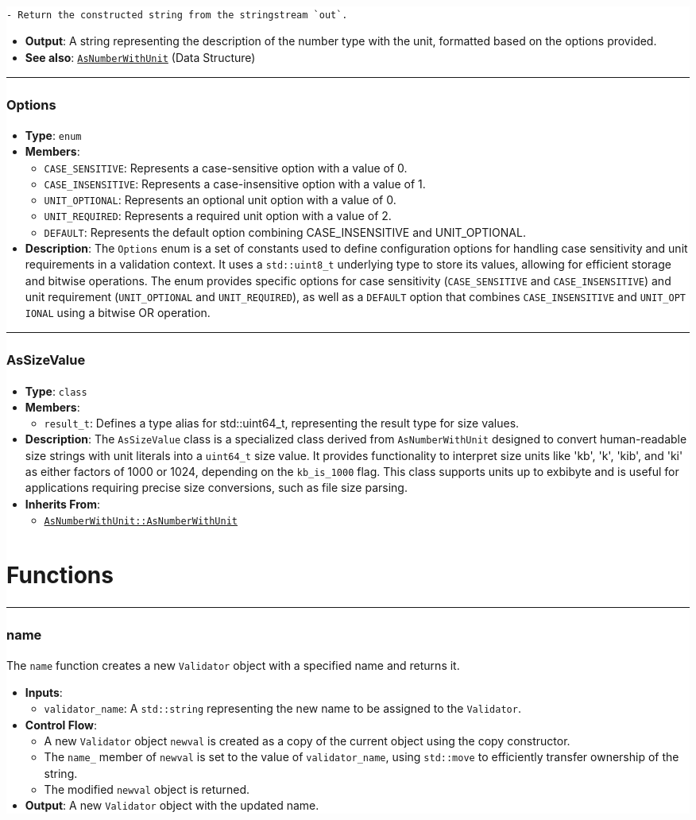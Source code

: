     - Return the constructed string from the stringstream `out`.
- **Output**: A string representing the description of the number type with the unit, formatted based on the options provided.
- **See also**: [`AsNumberWithUnit`](#asnumberwithunit)  (Data Structure)



---
### Options
- **Type**: `enum`
- **Members**:
    - `CASE_SENSITIVE`: Represents a case-sensitive option with a value of 0.
    - `CASE_INSENSITIVE`: Represents a case-insensitive option with a value of 1.
    - `UNIT_OPTIONAL`: Represents an optional unit option with a value of 0.
    - `UNIT_REQUIRED`: Represents a required unit option with a value of 2.
    - `DEFAULT`: Represents the default option combining CASE_INSENSITIVE and UNIT_OPTIONAL.
- **Description**: The `Options` enum is a set of constants used to define configuration options for handling case sensitivity and unit requirements in a validation context. It uses a `std::uint8_t` underlying type to store its values, allowing for efficient storage and bitwise operations. The enum provides specific options for case sensitivity (`CASE_SENSITIVE` and `CASE_INSENSITIVE`) and unit requirement (`UNIT_OPTIONAL` and `UNIT_REQUIRED`), as well as a `DEFAULT` option that combines `CASE_INSENSITIVE` and `UNIT_OPTIONAL` using a bitwise OR operation.


---
### AsSizeValue
- **Type**: `class`
- **Members**:
    - `result_t`: Defines a type alias for std::uint64_t, representing the result type for size values.
- **Description**: The `AsSizeValue` class is a specialized class derived from `AsNumberWithUnit` designed to convert human-readable size strings with unit literals into a `uint64_t` size value. It provides functionality to interpret size units like 'kb', 'k', 'kib', and 'ki' as either factors of 1000 or 1024, depending on the `kb_is_1000` flag. This class supports units up to exbibyte and is useful for applications requiring precise size conversions, such as file size parsing.
- **Inherits From**:
    - [`AsNumberWithUnit::AsNumberWithUnit`](#asnumberwithunitasnumberwithunit)


# Functions

---
### name
The `name` function creates a new `Validator` object with a specified name and returns it.
- **Inputs**:
    - `validator_name`: A `std::string` representing the new name to be assigned to the `Validator`.
- **Control Flow**:
    - A new `Validator` object `newval` is created as a copy of the current object using the copy constructor.
    - The `name_` member of `newval` is set to the value of `validator_name`, using `std::move` to efficiently transfer ownership of the string.
    - The modified `newval` object is returned.
- **Output**: A new `Validator` object with the updated name.
